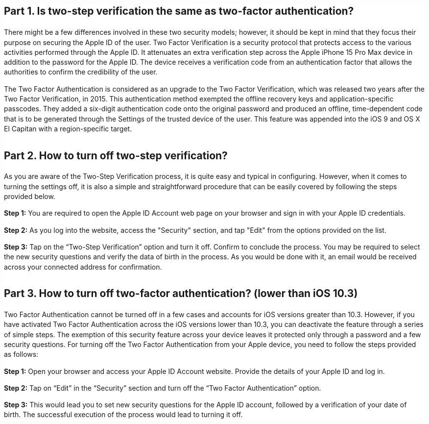 ## Part 1. Is two-step verification the same as two-factor authentication?

There might be a few differences involved in these two security models; however, it should be kept in mind that they focus their purpose on securing the Apple ID of the user. Two Factor Verification is a security protocol that protects access to the various activities performed through the Apple ID. It attenuates an extra verification step across the Apple iPhone 15 Pro Max device in addition to the password for the Apple ID. The device receives a verification code from an authentication factor that allows the authorities to confirm the credibility of the user.

The Two Factor Authentication is considered as an upgrade to the Two Factor Verification, which was released two years after the Two Factor Verification, in 2015. This authentication method exempted the offline recovery keys and application-specific passcodes. They added a six-digit authentication code onto the original password and produced an offline, time-dependent code that is to be generated through the Settings of the trusted device of the user. This feature was appended into the iOS 9 and OS X El Capitan with a region-specific target.

## Part 2. How to turn off two-step verification?

As you are aware of the Two-Step Verification process, it is quite easy and typical in configuring. However, when it comes to turning the settings off, it is also a simple and straightforward procedure that can be easily covered by following the steps provided below.

**Step 1:** You are required to open the Apple ID Account web page on your browser and sign in with your Apple ID credentials.

**Step 2:** As you log into the website, access the "Security" section, and tap "Edit" from the options provided on the list.

**Step 3:** Tap on the “Two-Step Verification” option and turn it off. Confirm to conclude the process. You may be required to select the new security questions and verify the data of birth in the process. As you would be done with it, an email would be received across your connected address for confirmation.

## Part 3. How to turn off two-factor authentication? (lower than iOS 10.3)

Two Factor Authentication cannot be turned off in a few cases and accounts for iOS versions greater than 10.3. However, if you have activated Two Factor Authentication across the iOS versions lower than 10.3, you can deactivate the feature through a series of simple steps. The exemption of this security feature across your device leaves it protected only through a password and a few security questions. For turning off the Two Factor Authentication from your Apple device, you need to follow the steps provided as follows:

**Step 1:** Open your browser and access your Apple ID Account website. Provide the details of your Apple ID and log in.

**Step 2:** Tap on “Edit” in the “Security” section and turn off the “Two Factor Authentication” option.

**Step 3:** This would lead you to set new security questions for the Apple ID account, followed by a verification of your date of birth. The successful execution of the process would lead to turning it off.
